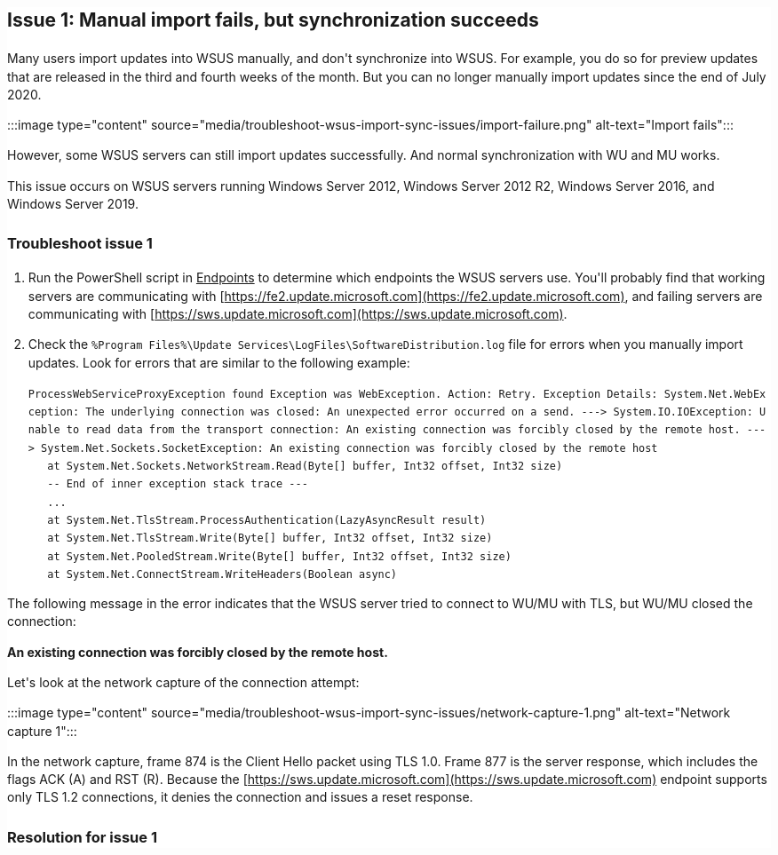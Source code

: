 ## Issue 1: Manual import fails, but synchronization succeeds

Many users import updates into WSUS manually, and don't synchronize into WSUS. For example, you do so for preview updates that are released in the third and fourth weeks of the month. But you can no longer manually import updates since the end of July 2020. 

:::image type="content" source="media/troubleshoot-wsus-import-sync-issues/import-failure.png" alt-text="Import fails":::

However, some WSUS servers can still import updates successfully. And normal synchronization with WU and MU works.

This issue occurs on WSUS servers running Windows Server 2012, Windows Server 2012 R2, Windows Server 2016, and Windows Server 2019.

### Troubleshoot issue 1

1. Run the PowerShell script in [Endpoints](#endpoints) to determine which endpoints the WSUS servers use. You'll probably find that working servers are communicating with [https://fe2.update.microsoft.com](https://fe2.update.microsoft.com), and failing servers are communicating with [https://sws.update.microsoft.com](https://sws.update.microsoft.com).
2. Check the `%Program Files%\Update Services\LogFiles\SoftwareDistribution.log` file for errors when you manually import updates. Look for errors that are similar to the following example:

   ```output
   ProcessWebServiceProxyException found Exception was WebException. Action: Retry. Exception Details: System.Net.WebException: The underlying connection was closed: An unexpected error occurred on a send. ---> System.IO.IOException: Unable to read data from the transport connection: An existing connection was forcibly closed by the remote host. ---> System.Net.Sockets.SocketException: An existing connection was forcibly closed by the remote host
      at System.Net.Sockets.NetworkStream.Read(Byte[] buffer, Int32 offset, Int32 size)
      -- End of inner exception stack trace ---
      ...
      at System.Net.TlsStream.ProcessAuthentication(LazyAsyncResult result)
      at System.Net.TlsStream.Write(Byte[] buffer, Int32 offset, Int32 size)
      at System.Net.PooledStream.Write(Byte[] buffer, Int32 offset, Int32 size)
      at System.Net.ConnectStream.WriteHeaders(Boolean async)
   ```

The following message in the error indicates that the WSUS server tried to connect to WU/MU with TLS, but WU/MU closed the connection:

**An existing connection was forcibly closed by the remote host.**

Let's look at the network capture of the connection attempt:

:::image type="content" source="media/troubleshoot-wsus-import-sync-issues/network-capture-1.png" alt-text="Network capture 1":::

In the network capture, frame 874 is the Client Hello packet using TLS 1.0. Frame 877 is the server response, which includes the flags ACK (A) and RST (R). Because the [https://sws.update.microsoft.com](https://sws.update.microsoft.com) endpoint supports only TLS 1.2 connections, it denies the connection and issues a reset response.

### Resolution for issue 1

